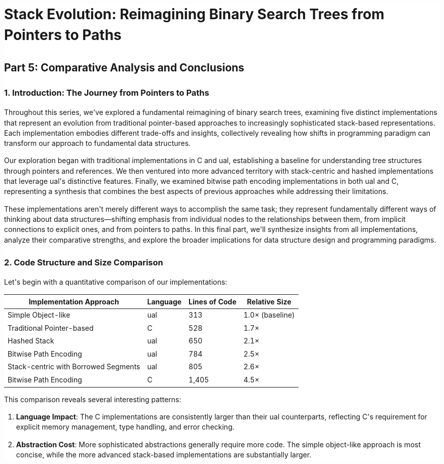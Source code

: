 # Stack Evolution: Reimagining Binary Search Trees from Pointers to Paths

## Part 5: Comparative Analysis and Conclusions

### 1. Introduction: The Journey from Pointers to Paths

Throughout this series, we've explored a fundamental reimagining of binary search trees, examining five distinct implementations that represent an evolution from traditional pointer-based approaches to increasingly sophisticated stack-based representations. Each implementation embodies different trade-offs and insights, collectively revealing how shifts in programming paradigm can transform our approach to fundamental data structures.

Our exploration began with traditional implementations in C and ual, establishing a baseline for understanding tree structures through pointers and references. We then ventured into more advanced territory with stack-centric and hashed implementations that leverage ual's distinctive features. Finally, we examined bitwise path encoding implementations in both ual and C, representing a synthesis that combines the best aspects of previous approaches while addressing their limitations.

These implementations aren't merely different ways to accomplish the same task; they represent fundamentally different ways of thinking about data structures—shifting emphasis from individual nodes to the relationships between them, from implicit connections to explicit ones, and from pointers to paths. In this final part, we'll synthesize insights from all implementations, analyze their comparative strengths, and explore the broader implications for data structure design and programming paradigms.

### 2. Code Structure and Size Comparison

Let's begin with a quantitative comparison of our implementations:

| Implementation Approach | Language | Lines of Code | Relative Size |
|-------------------------|----------|--------------|---------------|
| Simple Object-like      | ual      | 313          | 1.0× (baseline) |
| Traditional Pointer-based | C      | 528          | 1.7× |
| Hashed Stack            | ual      | 650          | 2.1× |
| Bitwise Path Encoding   | ual      | 784          | 2.5× |
| Stack-centric with Borrowed Segments | ual | 805  | 2.6× |
| Bitwise Path Encoding   | C        | 1,405        | 4.5× |

This comparison reveals several interesting patterns:

1. **Language Impact**: The C implementations are consistently larger than their ual counterparts, reflecting C's requirement for explicit memory management, type handling, and error checking.

2. **Abstraction Cost**: More sophisticated abstractions generally require more code. The simple object-like approach is most concise, while the more advanced stack-based implementations are substantially larger.
